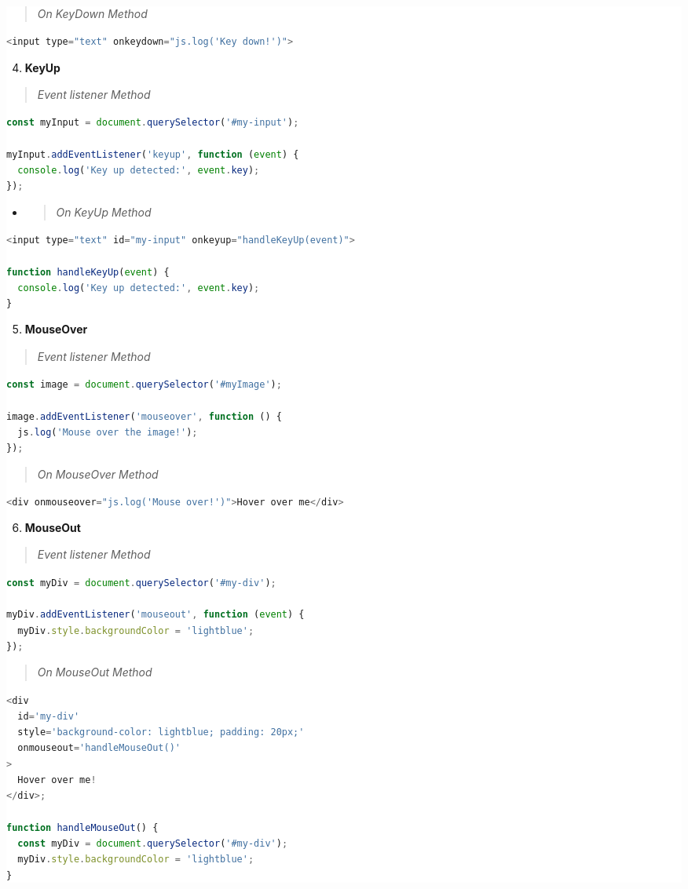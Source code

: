 > _On KeyDown Method_

```js
<input type="text" onkeydown="js.log('Key down!')">
```

4. **KeyUp**

> _Event listener Method_

```js
const myInput = document.querySelector('#my-input');

myInput.addEventListener('keyup', function (event) {
  console.log('Key up detected:', event.key);
});
```

- > _On KeyUp Method_

```js
<input type="text" id="my-input" onkeyup="handleKeyUp(event)">

function handleKeyUp(event) {
  console.log('Key up detected:', event.key);
}
```

5. **MouseOver**

> _Event listener Method_

```js
const image = document.querySelector('#myImage');

image.addEventListener('mouseover', function () {
  js.log('Mouse over the image!');
});
```

> _On MouseOver Method_

```js
<div onmouseover="js.log('Mouse over!')">Hover over me</div>
```

6. **MouseOut**

> _Event listener Method_

```js
const myDiv = document.querySelector('#my-div');

myDiv.addEventListener('mouseout', function (event) {
  myDiv.style.backgroundColor = 'lightblue';
});
```

> _On MouseOut Method_

```js
<div
  id='my-div'
  style='background-color: lightblue; padding: 20px;'
  onmouseout='handleMouseOut()'
>
  Hover over me!
</div>;

function handleMouseOut() {
  const myDiv = document.querySelector('#my-div');
  myDiv.style.backgroundColor = 'lightblue';
}
```